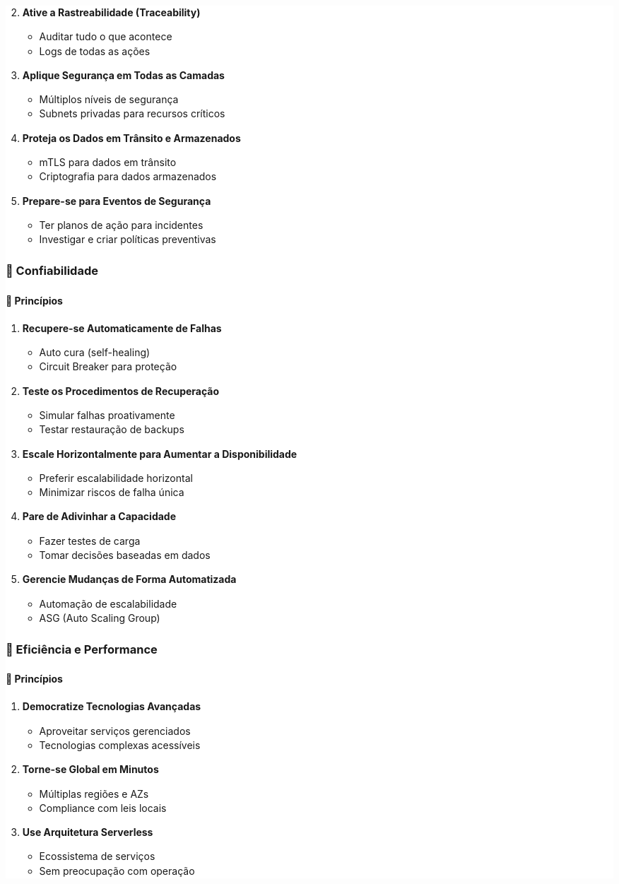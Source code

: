 2. **Ative a Rastreabilidade (Traceability)**
   - Auditar tudo o que acontece
   - Logs de todas as ações

3. **Aplique Segurança em Todas as Camadas**
   - Múltiplos níveis de segurança
   - Subnets privadas para recursos críticos

4. **Proteja os Dados em Trânsito e Armazenados**
   - mTLS para dados em trânsito
   - Criptografia para dados armazenados

5. **Prepare-se para Eventos de Segurança**
   - Ter planos de ação para incidentes
   - Investigar e criar políticas preventivas

### 🤝 Confiabilidade

#### 🎯 Princípios

1. **Recupere-se Automaticamente de Falhas**
   - Auto cura (self-healing)
   - Circuit Breaker para proteção

2. **Teste os Procedimentos de Recuperação**
   - Simular falhas proativamente
   - Testar restauração de backups

3. **Escale Horizontalmente para Aumentar a Disponibilidade**
   - Preferir escalabilidade horizontal
   - Minimizar riscos de falha única

4. **Pare de Adivinhar a Capacidade**
   - Fazer testes de carga
   - Tomar decisões baseadas em dados

5. **Gerencie Mudanças de Forma Automatizada**
   - Automação de escalabilidade
   - ASG (Auto Scaling Group)

### 🚀 Eficiência e Performance

#### 🎯 Princípios

1. **Democratize Tecnologias Avançadas**
   - Aproveitar serviços gerenciados
   - Tecnologias complexas acessíveis

2. **Torne-se Global em Minutos**
   - Múltiplas regiões e AZs
   - Compliance com leis locais

3. **Use Arquitetura Serverless**
   - Ecossistema de serviços
   - Sem preocupação com operação
